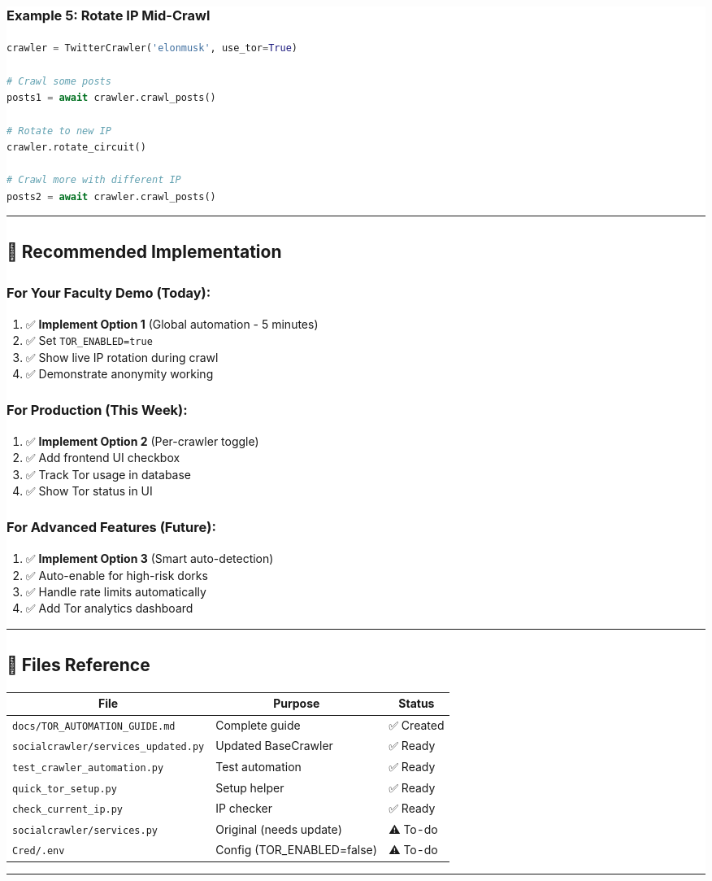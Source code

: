 ### Example 5: Rotate IP Mid-Crawl
```python
crawler = TwitterCrawler('elonmusk', use_tor=True)

# Crawl some posts
posts1 = await crawler.crawl_posts()

# Rotate to new IP
crawler.rotate_circuit()

# Crawl more with different IP
posts2 = await crawler.crawl_posts()
```

---

## 🎯 Recommended Implementation

### For Your Faculty Demo (Today):
1. ✅ **Implement Option 1** (Global automation - 5 minutes)
2. ✅ Set `TOR_ENABLED=true`
3. ✅ Show live IP rotation during crawl
4. ✅ Demonstrate anonymity working

### For Production (This Week):
1. ✅ **Implement Option 2** (Per-crawler toggle)
2. ✅ Add frontend UI checkbox
3. ✅ Track Tor usage in database
4. ✅ Show Tor status in UI

### For Advanced Features (Future):
1. ✅ **Implement Option 3** (Smart auto-detection)
2. ✅ Auto-enable for high-risk dorks
3. ✅ Handle rate limits automatically
4. ✅ Add Tor analytics dashboard

---

## 🔗 Files Reference

| File | Purpose | Status |
|------|---------|--------|
| `docs/TOR_AUTOMATION_GUIDE.md` | Complete guide | ✅ Created |
| `socialcrawler/services_updated.py` | Updated BaseCrawler | ✅ Ready |
| `test_crawler_automation.py` | Test automation | ✅ Ready |
| `quick_tor_setup.py` | Setup helper | ✅ Ready |
| `check_current_ip.py` | IP checker | ✅ Ready |
| `socialcrawler/services.py` | Original (needs update) | ⚠️ To-do |
| `Cred/.env` | Config (TOR_ENABLED=false) | ⚠️ To-do |

---